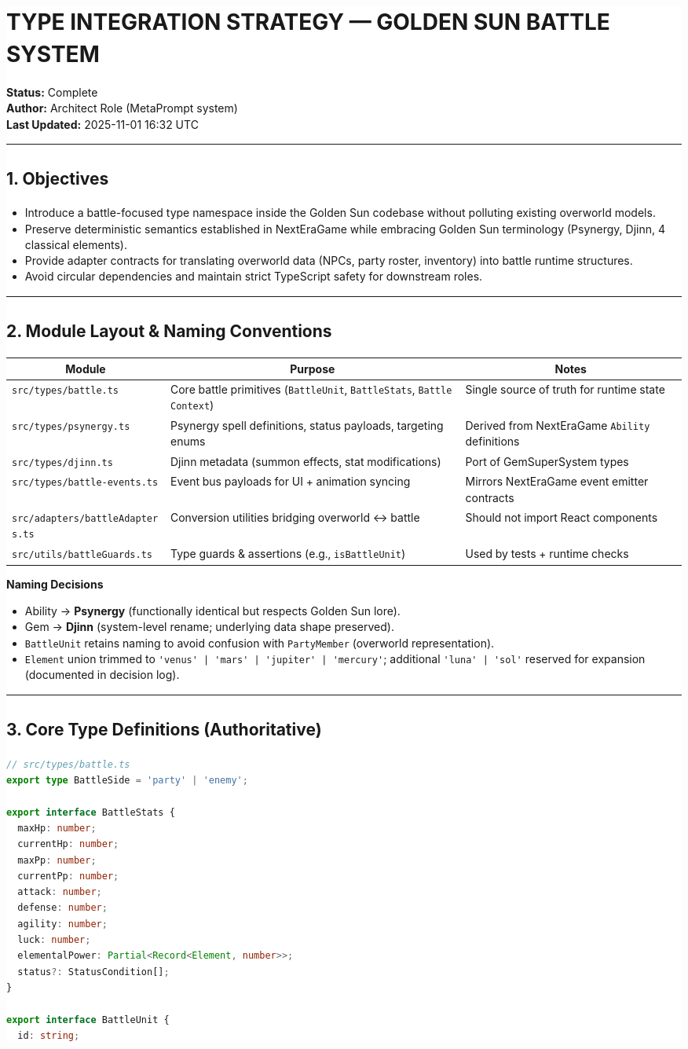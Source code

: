 # TYPE INTEGRATION STRATEGY — GOLDEN SUN BATTLE SYSTEM

**Status:** Complete  
**Author:** Architect Role (MetaPrompt system)  
**Last Updated:** 2025-11-01 16:32 UTC

---

## 1. Objectives
- Introduce a battle-focused type namespace inside the Golden Sun codebase without polluting existing overworld models.
- Preserve deterministic semantics established in NextEraGame while embracing Golden Sun terminology (Psynergy, Djinn, 4 classical elements).
- Provide adapter contracts for translating overworld data (NPCs, party roster, inventory) into battle runtime structures.
- Avoid circular dependencies and maintain strict TypeScript safety for downstream roles.

---

## 2. Module Layout & Naming Conventions
| Module | Purpose | Notes |
| --- | --- | --- |
| `src/types/battle.ts` | Core battle primitives (`BattleUnit`, `BattleStats`, `BattleContext`) | Single source of truth for runtime state |
| `src/types/psynergy.ts` | Psynergy spell definitions, status payloads, targeting enums | Derived from NextEraGame `Ability` definitions |
| `src/types/djinn.ts` | Djinn metadata (summon effects, stat modifications) | Port of GemSuperSystem types |
| `src/types/battle-events.ts` | Event bus payloads for UI + animation syncing | Mirrors NextEraGame event emitter contracts |
| `src/adapters/battleAdapters.ts` | Conversion utilities bridging overworld ↔ battle | Should not import React components |
| `src/utils/battleGuards.ts` | Type guards & assertions (e.g., `isBattleUnit`) | Used by tests + runtime checks |

**Naming Decisions**
- Ability → **Psynergy** (functionally identical but respects Golden Sun lore).
- Gem → **Djinn** (system-level rename; underlying data shape preserved).
- `BattleUnit` retains naming to avoid confusion with `PartyMember` (overworld representation).
- `Element` union trimmed to `'venus' | 'mars' | 'jupiter' | 'mercury'`; additional `'luna' | 'sol'` reserved for expansion (documented in decision log).

---

## 3. Core Type Definitions (Authoritative)
```ts
// src/types/battle.ts
export type BattleSide = 'party' | 'enemy';

export interface BattleStats {
  maxHp: number;
  currentHp: number;
  maxPp: number;
  currentPp: number;
  attack: number;
  defense: number;
  agility: number;
  luck: number;
  elementalPower: Partial<Record<Element, number>>;
  status?: StatusCondition[];
}

export interface BattleUnit {
  id: string;
```